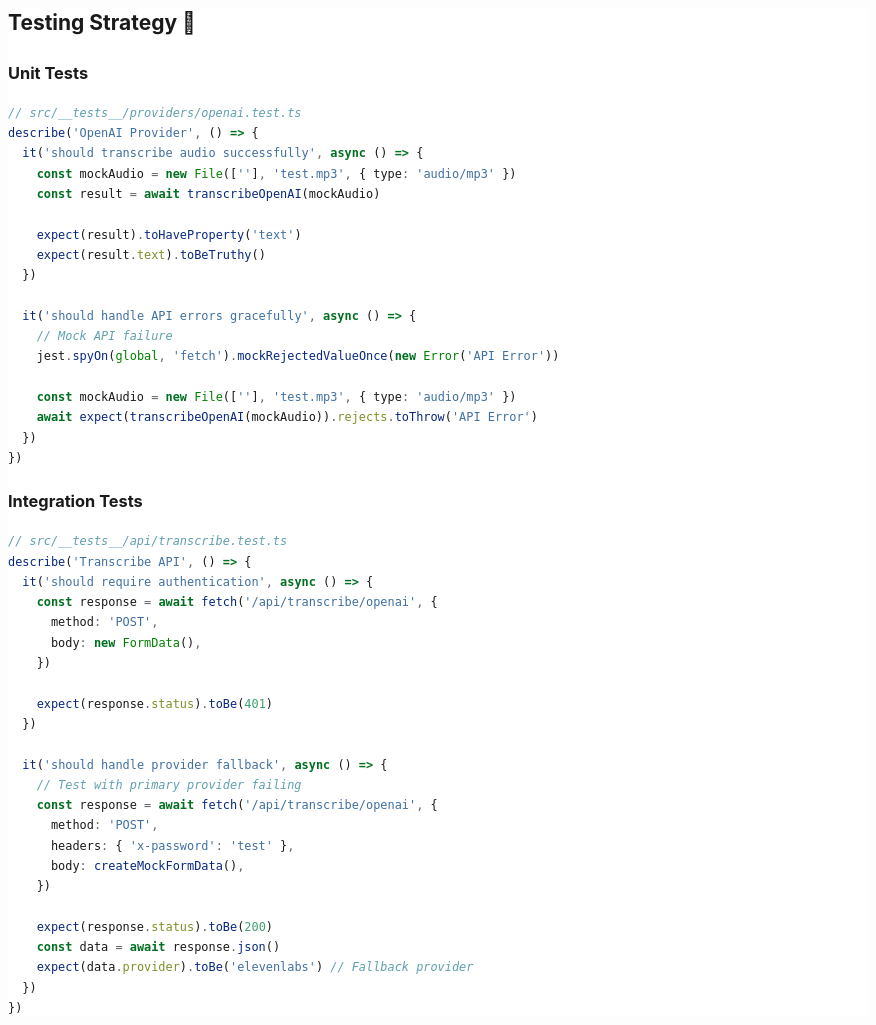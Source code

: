 
## Testing Strategy 🧪

### Unit Tests
```typescript
// src/__tests__/providers/openai.test.ts
describe('OpenAI Provider', () => {
  it('should transcribe audio successfully', async () => {
    const mockAudio = new File([''], 'test.mp3', { type: 'audio/mp3' })
    const result = await transcribeOpenAI(mockAudio)
    
    expect(result).toHaveProperty('text')
    expect(result.text).toBeTruthy()
  })
  
  it('should handle API errors gracefully', async () => {
    // Mock API failure
    jest.spyOn(global, 'fetch').mockRejectedValueOnce(new Error('API Error'))
    
    const mockAudio = new File([''], 'test.mp3', { type: 'audio/mp3' })
    await expect(transcribeOpenAI(mockAudio)).rejects.toThrow('API Error')
  })
})
```

### Integration Tests
```typescript
// src/__tests__/api/transcribe.test.ts
describe('Transcribe API', () => {
  it('should require authentication', async () => {
    const response = await fetch('/api/transcribe/openai', {
      method: 'POST',
      body: new FormData(),
    })
    
    expect(response.status).toBe(401)
  })
  
  it('should handle provider fallback', async () => {
    // Test with primary provider failing
    const response = await fetch('/api/transcribe/openai', {
      method: 'POST',
      headers: { 'x-password': 'test' },
      body: createMockFormData(),
    })
    
    expect(response.status).toBe(200)
    const data = await response.json()
    expect(data.provider).toBe('elevenlabs') // Fallback provider
  })
})
```
